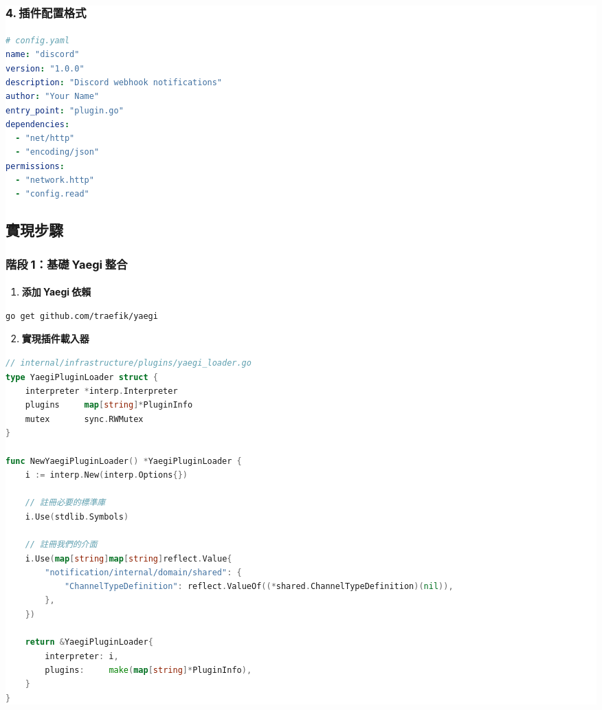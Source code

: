 ### 4. 插件配置格式

```yaml
# config.yaml
name: "discord"
version: "1.0.0"
description: "Discord webhook notifications"
author: "Your Name"
entry_point: "plugin.go"
dependencies:
  - "net/http"
  - "encoding/json"
permissions:
  - "network.http"
  - "config.read"
```

## 實現步驟

### 階段 1：基礎 Yaegi 整合

1. **添加 Yaegi 依賴**
```bash
go get github.com/traefik/yaegi
```

2. **實現插件載入器**
```go
// internal/infrastructure/plugins/yaegi_loader.go
type YaegiPluginLoader struct {
    interpreter *interp.Interpreter
    plugins     map[string]*PluginInfo
    mutex       sync.RWMutex
}

func NewYaegiPluginLoader() *YaegiPluginLoader {
    i := interp.New(interp.Options{})
    
    // 註冊必要的標準庫
    i.Use(stdlib.Symbols)
    
    // 註冊我們的介面
    i.Use(map[string]map[string]reflect.Value{
        "notification/internal/domain/shared": {
            "ChannelTypeDefinition": reflect.ValueOf((*shared.ChannelTypeDefinition)(nil)),
        },
    })
    
    return &YaegiPluginLoader{
        interpreter: i,
        plugins:     make(map[string]*PluginInfo),
    }
}
```
